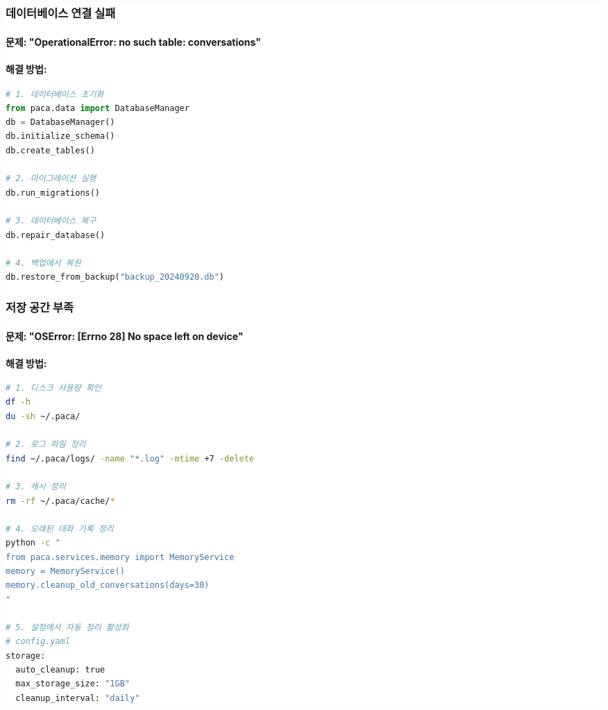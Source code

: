 ### 데이터베이스 연결 실패

#### 문제: "OperationalError: no such table: conversations"
**해결 방법:**
```python
# 1. 데이터베이스 초기화
from paca.data import DatabaseManager
db = DatabaseManager()
db.initialize_schema()
db.create_tables()

# 2. 마이그레이션 실행
db.run_migrations()

# 3. 데이터베이스 복구
db.repair_database()

# 4. 백업에서 복원
db.restore_from_backup("backup_20240920.db")
```

### 저장 공간 부족

#### 문제: "OSError: [Errno 28] No space left on device"
**해결 방법:**
```bash
# 1. 디스크 사용량 확인
df -h
du -sh ~/.paca/

# 2. 로그 파일 정리
find ~/.paca/logs/ -name "*.log" -mtime +7 -delete

# 3. 캐시 정리
rm -rf ~/.paca/cache/*

# 4. 오래된 대화 기록 정리
python -c "
from paca.services.memory import MemoryService
memory = MemoryService()
memory.cleanup_old_conversations(days=30)
"

# 5. 설정에서 자동 정리 활성화
# config.yaml
storage:
  auto_cleanup: true
  max_storage_size: "1GB"
  cleanup_interval: "daily"
```
